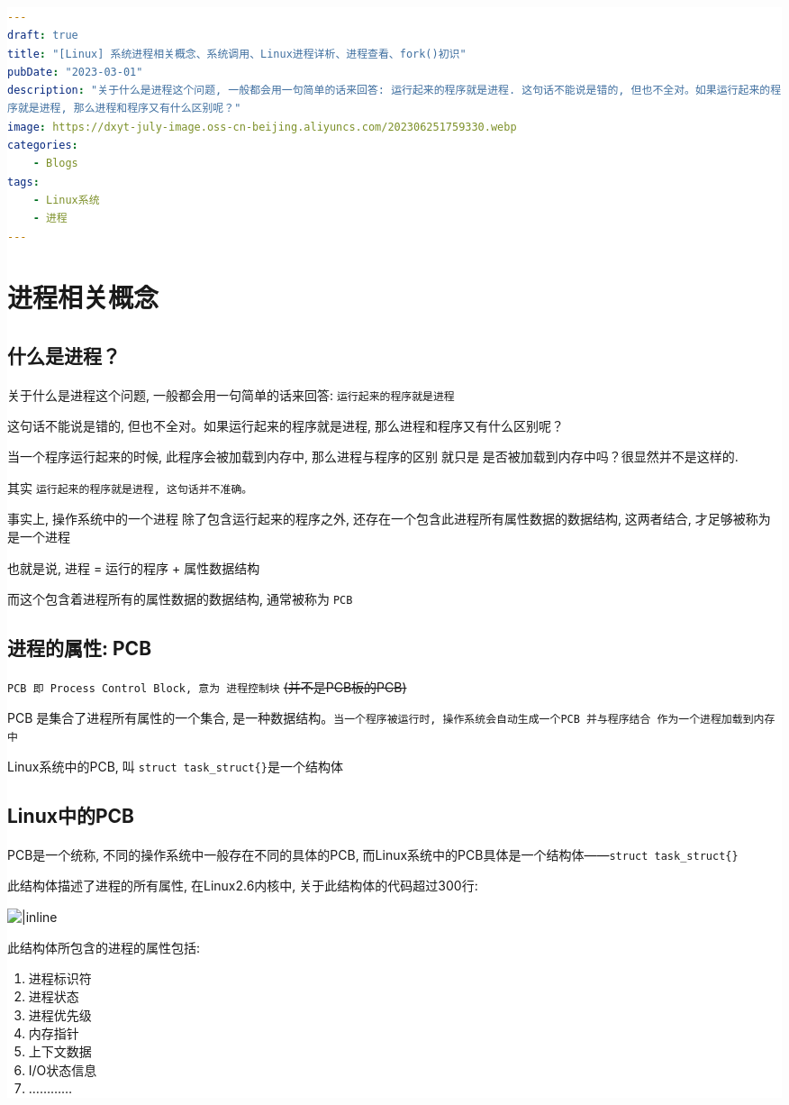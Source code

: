 ```yaml
---
draft: true
title: "[Linux] 系统进程相关概念、系统调用、Linux进程详析、进程查看、fork()初识"
pubDate: "2023-03-01"
description: "关于什么是进程这个问题, 一般都会用一句简单的话来回答: 运行起来的程序就是进程. 这句话不能说是错的, 但也不全对。如果运行起来的程序就是进程, 那么进程和程序又有什么区别呢？"
image: https://dxyt-july-image.oss-cn-beijing.aliyuncs.com/202306251759330.webp
categories:
    - Blogs
tags:
    - Linux系统
    - 进程
---
```


# 进程相关概念

## 什么是进程？

关于什么是进程这个问题, 一般都会用一句简单的话来回答: `运行起来的程序就是进程`

这句话不能说是错的, 但也不全对。如果运行起来的程序就是进程, 那么进程和程序又有什么区别呢？

当一个程序运行起来的时候, 此程序会被加载到内存中, 那么进程与程序的区别 就只是 是否被加载到内存中吗？很显然并不是这样的.

其实 `运行起来的程序就是进程, 这句话并不准确。`

事实上, 操作系统中的一个进程 除了包含运行起来的程序之外, 还存在一个包含此进程所有属性数据的数据结构, 这两者结合, 才足够被称为是一个进程

也就是说, 进程 = 运行的程序 + 属性数据结构

而这个包含着进程所有的属性数据的数据结构, 通常被称为 `PCB`

## 进程的属性: PCB

`PCB 即 Process Control Block, 意为 进程控制块` ~~(并不是PCB板的PCB)~~

PCB 是集合了进程所有属性的一个集合, 是一种数据结构。`当一个程序被运行时, 操作系统会自动生成一个PCB 并与程序结合 作为一个进程加载到内存中`

Linux系统中的PCB, 叫 `struct task_struct{}`是一个结构体

## Linux中的PCB

PCB是一个统称, 不同的操作系统中一般存在不同的具体的PCB, 而Linux系统中的PCB具体是一个结构体——`struct task_struct{}`

此结构体描述了进程的所有属性, 在Linux2.6内核中, 关于此结构体的代码超过300行: 

![|inline](https://dxyt-july-image.oss-cn-beijing.aliyuncs.com/image-20230301195324329.webp)

此结构体所包含的进程的属性包括: 

1. 进程标识符
2. 进程状态
3. 进程优先级
4. 内存指针
5. 上下文数据
6. I/O状态信息
7. …………
